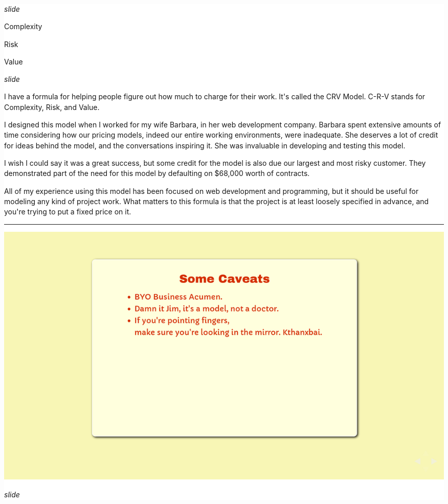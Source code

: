 _slide_

Complexity

Risk

Value

_slide_

I have a formula for helping people figure out how much to charge for their work. It's called the CRV Model. C-R-V stands for Complexity, Risk, and Value.

I designed this model when I worked for my wife Barbara, in her web development company. Barbara spent extensive amounts of time considering how our pricing models, indeed our entire working environments, were inadequate. She deserves a lot of credit for ideas behind the model, and the conversations inspiring it. She was invaluable in developing and testing this model.

I wish I could say it was a great success, but some credit for the model is also due our largest and most risky customer. They demonstrated part of the need for this model by defaulting on $68,000 worth of contracts.

All of my experience using this model has been focused on web development and programming, but it should be useful for modeling any kind of project work. What matters to this formula is that the project is at least loosely specified in advance, and you're trying to put a fixed price on it.

-----

![Slide: Some caveats](/static/examples/managing-risk-and-selling-value-wordcamp/slide05.png)

_slide_
